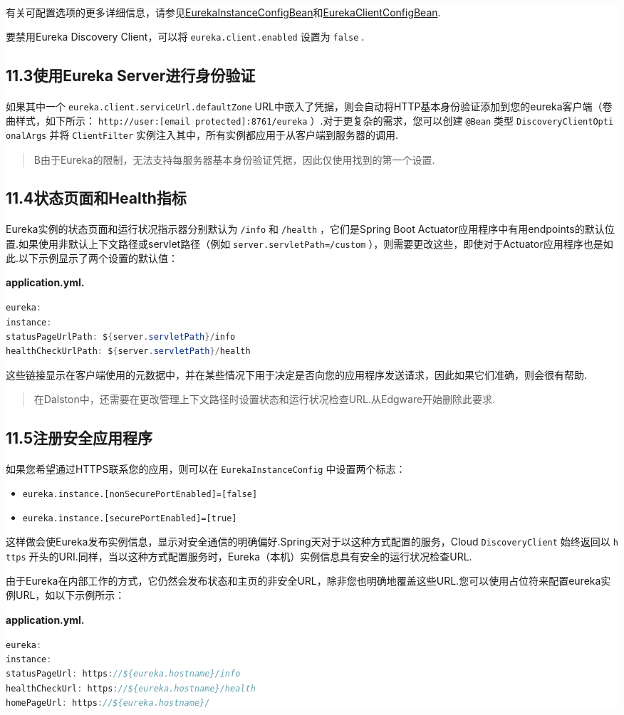 有关可配置选项的更多详细信息，请参见[EurekaInstanceConfigBean](https://github.com/spring-cloud/spring-cloud-netflix/tree/master/spring-cloud-netflix-eureka-client/src/main/java/org/springframework/cloud/netflix/eureka/EurekaInstanceConfigBean.java)和[EurekaClientConfigBean](https://github.com/spring-cloud/spring-cloud-netflix/tree/master/spring-cloud-netflix-eureka-client/src/main/java/org/springframework/cloud/netflix/eureka/EurekaClientConfigBean.java).

要禁用Eureka Discovery Client，可以将 `eureka.client.enabled` 设置为 `false` .

## 11.3使用Eureka Server进行身份验证

如果其中一个 `eureka.client.serviceUrl.defaultZone`  URL中嵌入了凭据，则会自动将HTTP基本身份验证添加到您的eureka客户端（卷曲样式，如下所示： `http://user:[email protected]:8761/eureka` ）.对于更复杂的需求，您可以创建 `@Bean` 类型 `DiscoveryClientOptionalArgs` 并将 `ClientFilter` 实例注入其中，所有实例都应用于从客户端到服务器的调用.

> B由于Eureka的限制，无法支持每服务器基本身份验证凭据，因此仅使用找到的第一个设置.

## 11.4状态页面和Health指标

Eureka实例的状态页面和运行状况指示器分别默认为 `/info` 和 `/health` ，它们是Spring Boot Actuator应用程序中有用endpoints的默认位置.如果使用非默认上下文路径或servlet路径（例如 `server.servletPath=/custom` ），则需要更改这些，即使对于Actuator应用程序也是如此.以下示例显示了两个设置的默认值：

**application.yml.** 

```java
eureka:
instance:
statusPageUrlPath: ${server.servletPath}/info
healthCheckUrlPath: ${server.servletPath}/health
```

这些链接显示在客户端使用的元数据中，并在某些情况下用于决定是否向您的应用程序发送请求，因此如果它们准确，则会很有帮助.

> 在Dalston中，还需要在更改管理上下文路径时设置状态和运行状况检查URL.从Edgware开始删除此要求.

## 11.5注册安全应用程序

如果您希望通过HTTPS联系您的应用，则可以在 `EurekaInstanceConfig` 中设置两个标志：

-  `eureka.instance.[nonSecurePortEnabled]=[false]` 

-  `eureka.instance.[securePortEnabled]=[true]` 

这样做会使Eureka发布实例信息，显示对安全通信的明确偏好.Spring天对于以这种方式配置的服务，Cloud  `DiscoveryClient` 始终返回以 `https` 开头的URI.同样，当以这种方式配置服务时，Eureka（本机）实例信息具有安全的运行状况检查URL.

由于Eureka在内部工作的方式，它仍然会发布状态和主页的非安全URL，除非您也明确地覆盖这些URL.您可以使用占位符来配置eureka实例URL，如以下示例所示：

**application.yml.** 

```java
eureka:
instance:
statusPageUrl: https://${eureka.hostname}/info
healthCheckUrl: https://${eureka.hostname}/health
homePageUrl: https://${eureka.hostname}/
```
